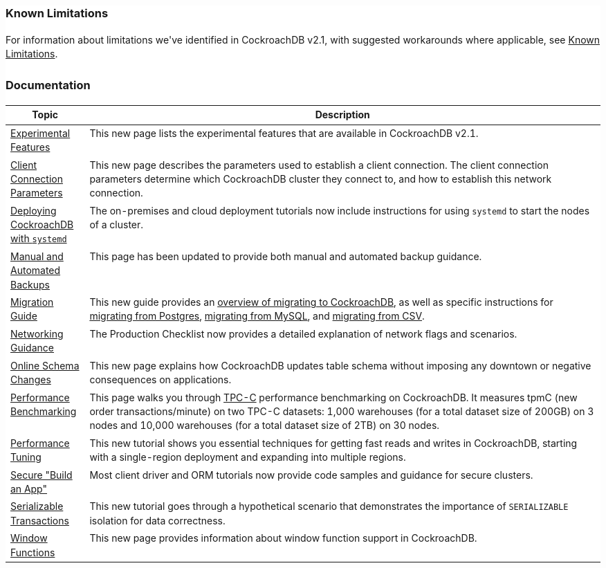 ### Known Limitations

For information about limitations we've identified in CockroachDB v2.1, with suggested workarounds where applicable, see [Known Limitations](../v2.1/known-limitations.html).

### Documentation

Topic | Description
------|------------
[Experimental Features](../v2.1/experimental-features.html) | This new page lists the experimental features that are available in CockroachDB v2.1.
[Client Connection Parameters](../v2.1/connection-parameters.html) | This new page describes the parameters used to establish a client connection. The client connection parameters determine which CockroachDB cluster they connect to, and how to establish this network connection.
[Deploying CockroachDB with `systemd`](../v2.1/manual-deployment.html) | The on-premises and cloud deployment tutorials now include instructions for using `systemd` to start the nodes of a cluster.  
[Manual and Automated Backups](../v2.1/backup-and-restore.html#automated-full-and-incremental-backups) | This page has been updated to provide both manual and automated backup guidance.
[Migration Guide](../v2.1/migration-overview.html) | This new guide provides an [overview of migrating to CockroachDB](../v2.1/migration-overview.html), as well as specific instructions for [migrating from Postgres](../v2.1/migrate-from-postgres.html), [migrating from MySQL](../v2.1/migrate-from-mysql.html), and [migrating from CSV](../v2.1/migrate-from-csv.html).
[Networking Guidance](../v2.1/recommended-production-settings.html#networking) | The Production Checklist now provides a detailed explanation of network flags and scenarios.
[Online Schema Changes](../v2.1/online-schema-changes.html) | This new page explains how CockroachDB updates table schema without imposing any downtown or negative consequences on applications.
[Performance Benchmarking](../v2.1/performance-benchmarking-with-tpc-c.html) | This page walks you through [TPC-C](http://www.tpc.org/tpcc/) performance benchmarking on CockroachDB. It measures tpmC (new order transactions/minute) on two TPC-C datasets: 1,000 warehouses (for a total dataset size of 200GB) on 3 nodes and 10,000 warehouses (for a total dataset size of 2TB) on 30 nodes.
[Performance Tuning](../v2.1/performance-tuning.html) | This new tutorial shows you essential techniques for getting fast reads and writes in CockroachDB, starting with a single-region deployment and expanding into multiple regions.
[Secure "Build an App"](../v2.1/build-an-app-with-cockroachdb.html) | Most client driver and ORM tutorials now provide code samples and guidance for secure clusters.
[Serializable Transactions](../v2.1/demo-serializable.html) | This new tutorial goes through a hypothetical scenario that demonstrates the importance of `SERIALIZABLE` isolation for data correctness.
[Window Functions](../v2.1/window-functions.html) | This new page provides information about window function support in CockroachDB.
